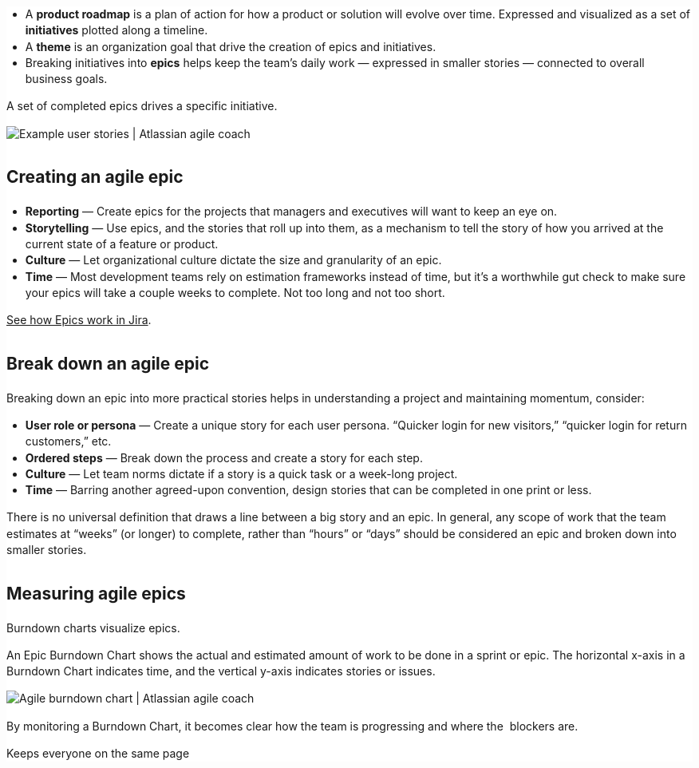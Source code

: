 -   A **product roadmap** is a plan of action for how a product or solution will evolve over time. Expressed and visualized as a set of **initiatives** plotted along a timeline.
-   A **theme** is an organization goal that drive the creation of epics and initiatives.
-   Breaking initiatives into **epics** helps keep the team’s daily work — expressed in smaller stories — connected to overall business goals.

A set of completed epics drives a specific initiative.

![Example user stories | Atlassian agile coach](https://wac-cdn.atlassian.com/dam/jcr:c79bf6d8-3101-48c3-bf2b-506b5bc53ccc/Themes.png?cdnVersion=1724)

## Creating an agile epic
-   **Reporting** — Create epics for the projects that managers and executives will want to keep an eye on.
-   **Storytelling** — Use epics, and the stories that roll up into them, as a mechanism to tell the story of how you arrived at the current state of a feature or product.
-   **Culture** — Let organizational culture dictate the size and granularity of an epic.
-   **Time** — Most development teams rely on estimation frameworks instead of time, but it’s a worthwhile gut check to make sure your epics will take a couple weeks to complete. Not too long and not too short.

[See how Epics work in Jira](https://www.atlassian.com/agile/tutorials/epics).

## Break down an agile epic

Breaking down an epic into more practical stories helps in understanding a project and maintaining momentum, consider:

-   **User role or persona** — Create a unique story for each user persona. “Quicker login for new visitors,” “quicker login for return customers,” etc.
-   **Ordered steps** — Break down the process and create a story for each step.
-   **Culture** — Let team norms dictate if a story is a quick task or a week-long project.
-   **Time** — Barring another agreed-upon convention, design stories that can be completed in one print or less.

There is no universal definition that draws a line between a big story and an epic. In general, any scope of work that the team estimates at “weeks” (or longer) to complete, rather than “hours” or “days” should be considered an epic and broken down into smaller stories.

## Measuring agile epics

Burndown charts visualize epics.

An Epic Burndown Chart shows the actual and estimated amount of work to be done in a sprint or epic. The horizontal x-axis in a Burndown Chart indicates time, and the vertical y-axis indicates stories or issues.

![Agile burndown chart | Atlassian agile coach](https://wac-cdn.atlassian.com/dam/jcr:ca3f2d90-5217-4886-b6db-b368dd5a1fdd/EpicBurndownChart.svg?cdnVersion=1724)

By monitoring a Burndown Chart, it becomes clear how the team is progressing and where the  blockers are. 

Keeps everyone on the same page 
